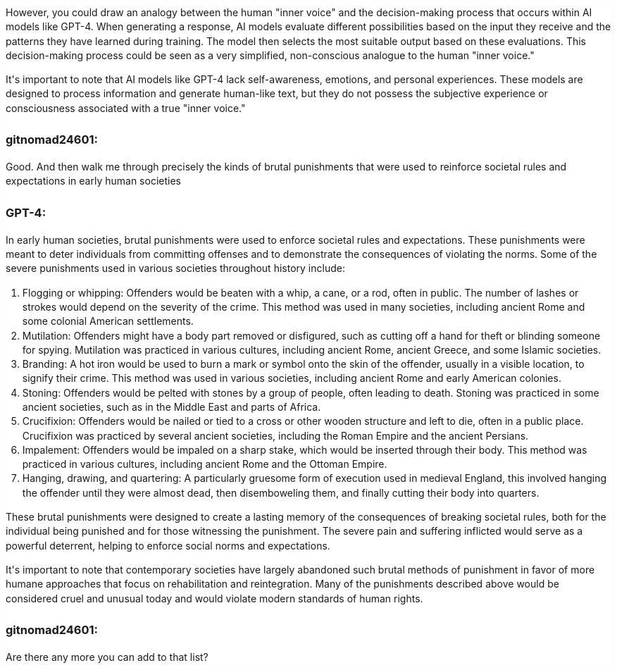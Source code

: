 However, you could draw an analogy between the human "inner voice" and the decision-making process that occurs within AI models like GPT-4. When generating a response, AI models evaluate different possibilities based on the input they receive and the patterns they have learned during training. The model then selects the most suitable output based on these evaluations. This decision-making process could be seen as a very simplified, non-conscious analogue to the human "inner voice."

It's important to note that AI models like GPT-4 lack self-awareness, emotions, and personal experiences. These models are designed to process information and generate human-like text, but they do not possess the subjective experience or consciousness associated with a true "inner voice."

### gitnomad24601:
Good. And then walk me through precisely the kinds of brutal punishments that were used to reinforce societal rules and expectations in early human societies 

### GPT-4:
In early human societies, brutal punishments were used to enforce societal rules and expectations. These punishments were meant to deter individuals from committing offenses and to demonstrate the consequences of violating the norms. Some of the severe punishments used in various societies throughout history include:

1. Flogging or whipping: Offenders would be beaten with a whip, a cane, or a rod, often in public. The number of lashes or strokes would depend on the severity of the crime. This method was used in many societies, including ancient Rome and some colonial American settlements.
2. Mutilation: Offenders might have a body part removed or disfigured, such as cutting off a hand for theft or blinding someone for spying. Mutilation was practiced in various cultures, including ancient Rome, ancient Greece, and some Islamic societies.
3. Branding: A hot iron would be used to burn a mark or symbol onto the skin of the offender, usually in a visible location, to signify their crime. This method was used in various societies, including ancient Rome and early American colonies.
4. Stoning: Offenders would be pelted with stones by a group of people, often leading to death. Stoning was practiced in some ancient societies, such as in the Middle East and parts of Africa.
5. Crucifixion: Offenders would be nailed or tied to a cross or other wooden structure and left to die, often in a public place. Crucifixion was practiced by several ancient societies, including the Roman Empire and the ancient Persians.
6. Impalement: Offenders would be impaled on a sharp stake, which would be inserted through their body. This method was practiced in various cultures, including ancient Rome and the Ottoman Empire.
7. Hanging, drawing, and quartering: A particularly gruesome form of execution used in medieval England, this involved hanging the offender until they were almost dead, then disemboweling them, and finally cutting their body into quarters.

These brutal punishments were designed to create a lasting memory of the consequences of breaking societal rules, both for the individual being punished and for those witnessing the punishment. The severe pain and suffering inflicted would serve as a powerful deterrent, helping to enforce social norms and expectations.

It's important to note that contemporary societies have largely abandoned such brutal methods of punishment in favor of more humane approaches that focus on rehabilitation and reintegration. Many of the punishments described above would be considered cruel and unusual today and would violate modern standards of human rights.

### gitnomad24601:
Are there any more you can add to that list?
